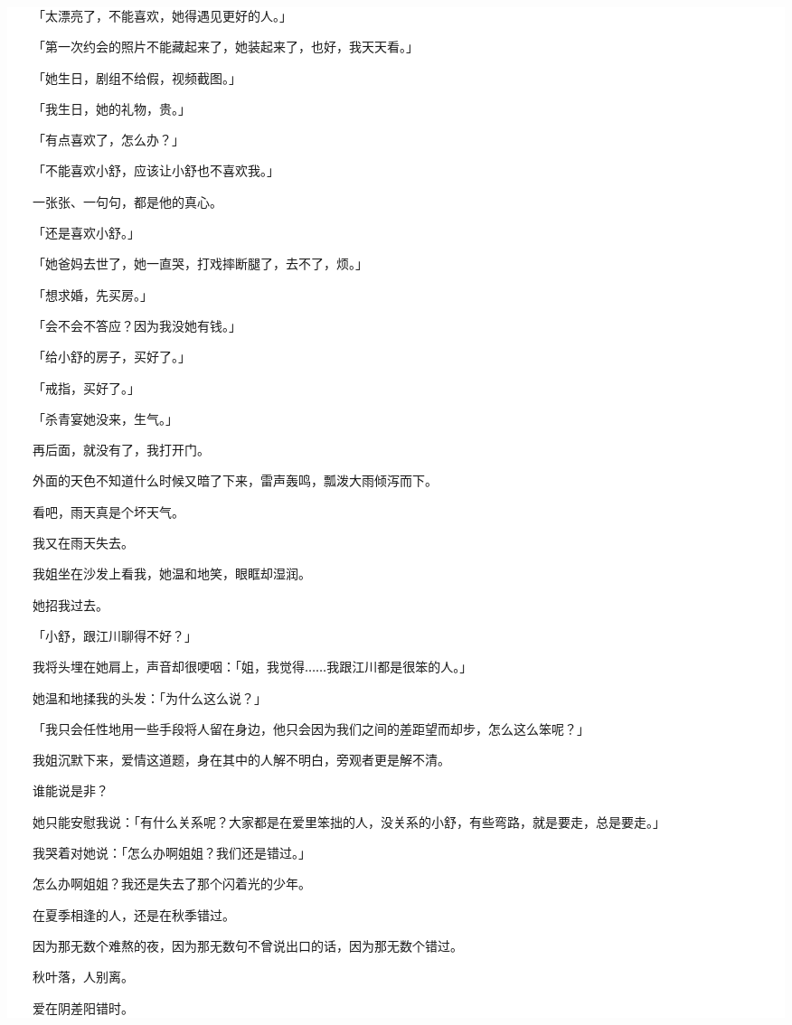 &emsp;&emsp;「太漂亮了，不能喜欢，她得遇见更好的人。」  
  
&emsp;&emsp;「第一次约会的照片不能藏起来了，她装起来了，也好，我天天看。」  
  
&emsp;&emsp;「她生日，剧组不给假，视频截图。」  
  
&emsp;&emsp;「我生日，她的礼物，贵。」  
  
&emsp;&emsp;「有点喜欢了，怎么办？」  
  
&emsp;&emsp;「不能喜欢小舒，应该让小舒也不喜欢我。」  
  
&emsp;&emsp;一张张、一句句，都是他的真心。  
  
&emsp;&emsp;「还是喜欢小舒。」  
  
&emsp;&emsp;「她爸妈去世了，她一直哭，打戏摔断腿了，去不了，烦。」  
  
&emsp;&emsp;「想求婚，先买房。」  
  
&emsp;&emsp;「会不会不答应？因为我没她有钱。」  
  
&emsp;&emsp;「给小舒的房子，买好了。」  
  
&emsp;&emsp;「戒指，买好了。」  
  
&emsp;&emsp;「杀青宴她没来，生气。」  
  
&emsp;&emsp;再后面，就没有了，我打开门。  
  
&emsp;&emsp;外面的天色不知道什么时候又暗了下来，雷声轰鸣，瓢泼大雨倾泻而下。  
  
&emsp;&emsp;看吧，雨天真是个坏天气。  
  
&emsp;&emsp;我又在雨天失去。  
  
&emsp;&emsp;我姐坐在沙发上看我，她温和地笑，眼眶却湿润。  
  
&emsp;&emsp;她招我过去。  
  
&emsp;&emsp;「小舒，跟江川聊得不好？」  
  
&emsp;&emsp;我将头埋在她肩上，声音却很哽咽：「姐，我觉得……我跟江川都是很笨的人。」  
  
&emsp;&emsp;她温和地揉我的头发：「为什么这么说？」  
  
&emsp;&emsp;「我只会任性地用一些手段将人留在身边，他只会因为我们之间的差距望而却步，怎么这么笨呢？」  
  
&emsp;&emsp;我姐沉默下来，爱情这道题，身在其中的人解不明白，旁观者更是解不清。  
  
&emsp;&emsp;谁能说是非？  
  
&emsp;&emsp;她只能安慰我说：「有什么关系呢？大家都是在爱里笨拙的人，没关系的小舒，有些弯路，就是要走，总是要走。」  
  
&emsp;&emsp;我哭着对她说：「怎么办啊姐姐？我们还是错过。」  
  
&emsp;&emsp;怎么办啊姐姐？我还是失去了那个闪着光的少年。  
  
&emsp;&emsp;在夏季相逢的人，还是在秋季错过。  
  
&emsp;&emsp;因为那无数个难熬的夜，因为那无数句不曾说出口的话，因为那无数个错过。  
  
&emsp;&emsp;秋叶落，人别离。  
  
&emsp;&emsp;爱在阴差阳错时。  
  